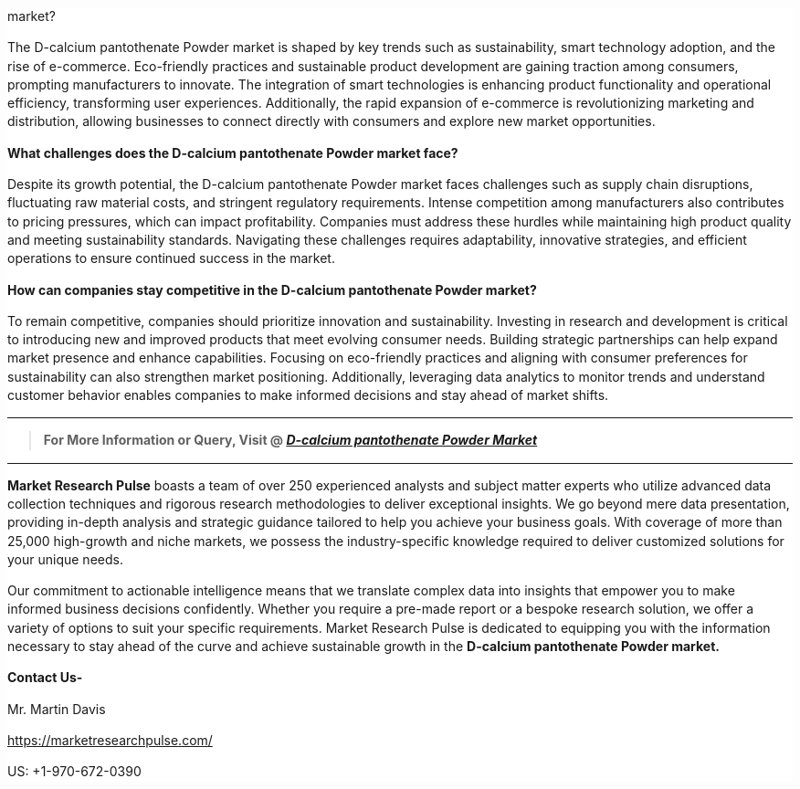 market?</strong></p><p>The D-calcium pantothenate Powder market is shaped by key trends such as sustainability, smart technology adoption, and the rise of e-commerce. Eco-friendly practices and sustainable product development are gaining traction among consumers, prompting manufacturers to innovate. The integration of smart technologies is enhancing product functionality and operational efficiency, transforming user experiences. Additionally, the rapid expansion of e-commerce is revolutionizing marketing and distribution, allowing businesses to connect directly with consumers and explore new market opportunities.</p><p><strong>What challenges does the D-calcium pantothenate Powder market face?</strong></p><p>Despite its growth potential, the D-calcium pantothenate Powder market faces challenges such as supply chain disruptions, fluctuating raw material costs, and stringent regulatory requirements. Intense competition among manufacturers also contributes to pricing pressures, which can impact profitability. Companies must address these hurdles while maintaining high product quality and meeting sustainability standards. Navigating these challenges requires adaptability, innovative strategies, and efficient operations to ensure continued success in the market.</p><p><strong>How can companies stay competitive in the D-calcium pantothenate Powder market?</strong></p><p>To remain competitive, companies should prioritize innovation and sustainability. Investing in research and development is critical to introducing new and improved products that meet evolving consumer needs. Building strategic partnerships can help expand market presence and enhance capabilities. Focusing on eco-friendly practices and aligning with consumer preferences for sustainability can also strengthen market positioning. Additionally, leveraging data analytics to monitor trends and understand customer behavior enables companies to make informed decisions and stay ahead of market shifts.</p><hr /><blockquote><p><strong>For More Information or Query, Visit @&nbsp;<em><a href="https://marketresearchpulse.com/report/57086/d-calcium-pantothenate-powder-market?utm_source=Linkedin&utm_medium=029">D-calcium pantothenate Powder Market</a></em></strong></p></blockquote><hr /><p><strong>Market Research Pulse</strong> boasts a team of over 250 experienced analysts and subject matter experts who utilize advanced data collection techniques and rigorous research methodologies to deliver exceptional insights. We go beyond mere data presentation, providing in-depth analysis and strategic guidance tailored to help you achieve your business goals. With coverage of more than 25,000 high-growth and niche markets, we possess the industry-specific knowledge required to deliver customized solutions for your unique needs.</p><p>Our commitment to actionable intelligence means that we translate complex data into insights that empower you to make informed business decisions confidently. Whether you require a pre-made report or a bespoke research solution, we offer a variety of options to suit your specific requirements. Market Research Pulse is dedicated to equipping you with the information necessary to stay ahead of the curve and achieve sustainable growth in the <strong>D-calcium pantothenate Powder market.</strong></p><p><strong>Contact Us-</strong></p><p>Mr. Martin Davis</p><p>https://marketresearchpulse.com/</p><p>US: +1-970-672-0390</p>
